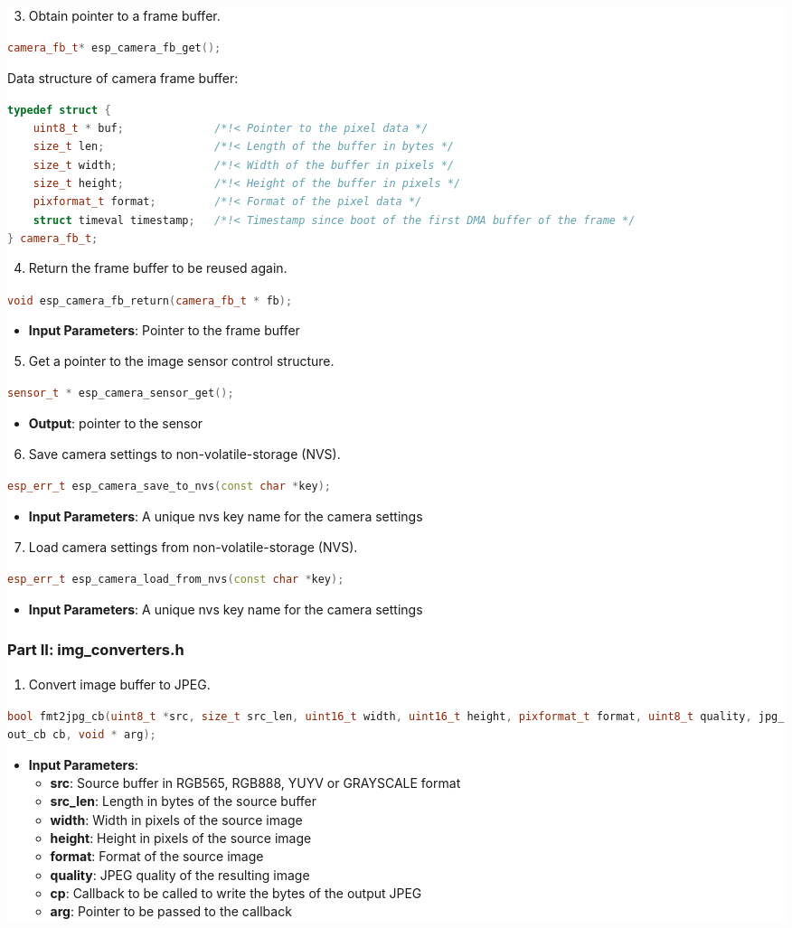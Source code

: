 3. Obtain pointer to a frame buffer.

```cpp
camera_fb_t* esp_camera_fb_get();
```

Data structure of camera frame buffer:

```cpp
typedef struct {
    uint8_t * buf;              /*!< Pointer to the pixel data */
    size_t len;                 /*!< Length of the buffer in bytes */
    size_t width;               /*!< Width of the buffer in pixels */
    size_t height;              /*!< Height of the buffer in pixels */
    pixformat_t format;         /*!< Format of the pixel data */
    struct timeval timestamp;   /*!< Timestamp since boot of the first DMA buffer of the frame */
} camera_fb_t;
```

4. Return the frame buffer to be reused again.

```cpp
void esp_camera_fb_return(camera_fb_t * fb);
```

- **Input Parameters**: Pointer to the frame buffer

5. Get a pointer to the image sensor control structure.

```cpp
sensor_t * esp_camera_sensor_get();
```

- **Output**: pointer to the sensor

6. Save camera settings to non-volatile-storage (NVS).

```cpp
esp_err_t esp_camera_save_to_nvs(const char *key);
```

- **Input Parameters**: A unique nvs key name for the camera settings 

7. Load camera settings from non-volatile-storage (NVS).

```cpp
esp_err_t esp_camera_load_from_nvs(const char *key);
```

- **Input Parameters**: A unique nvs key name for the camera settings 


### Part II: img_converters.h

1. Convert image buffer to JPEG.

```cpp
bool fmt2jpg_cb(uint8_t *src, size_t src_len, uint16_t width, uint16_t height, pixformat_t format, uint8_t quality, jpg_out_cb cb, void * arg);
```

- **Input Parameters**:
    - **src**:       Source buffer in RGB565, RGB888, YUYV or GRAYSCALE format
    - **src_len**:   Length in bytes of the source buffer
    - **width**:     Width in pixels of the source image
    - **height**:    Height in pixels of the source image
    - **format**:    Format of the source image
    - **quality**:   JPEG quality of the resulting image
    - **cp**:        Callback to be called to write the bytes of the output JPEG
    - **arg**:       Pointer to be passed to the callback
